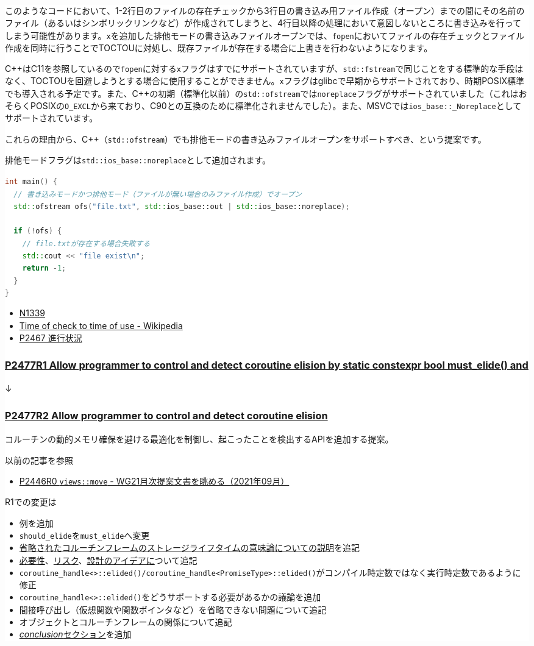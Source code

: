 このようなコードにおいて、1-2行目のファイルの存在チェックから3行目の書き込み用ファイル作成（オープン）までの間にその名前のファイル（あるいはシンボリックリンクなど）が作成されてしまうと、4行目以降の処理において意図しないところに書き込みを行ってしまう可能性があります。`x`を追加した排他モードの書き込みファイルオープンでは、`fopen`においてファイルの存在チェックとファイル作成を同時に行うことでTOCTOUに対処し、既存ファイルが存在する場合に上書きを行わないようになります。

C++はC11を参照しているので`fopen`に対する`x`フラグはすでにサポートされていますが、`std::fstream`で同じことをする標準的な手段はなく、TOCTOUを回避しようとする場合に使用することができません。`x`フラグはglibcで早期からサポートされており、時期POSIX標準でも導入される予定です。また、C++の初期（標準化以前）の`std::ofstream`では`noreplace`フラグがサポートされていました（これはおそらくPOSIXの`O_EXCL`から来ており、C90との互換のために標準化されませんでした）。また、MSVCでは`ios_base::_Noreplace`としてサポートされています。

これらの理由から、C++（`std::ofstream`）でも排他モードの書き込みファイルオープンをサポートすべき、という提案です。

排他モードフラグは`std::ios_base::noreplace`として追加されます。

```cpp
int main() {
  // 書き込みモードかつ排他モード（ファイルが無い場合のみファイル作成）でオープン
  std::ofstream ofs("file.txt", std::ios_base::out | std::ios_base::noreplace); 

  if (!ofs) {
    // file.txtが存在する場合失敗する
    std::cout << "file exist\n";
    return -1;
  }
}
```

- [N1339](http://www.open-std.org/jtc1/sc22/wg14/www/docs/n1339.pdf)
- [Time of check to time of use - Wikipedia](https://ja.wikipedia.org/wiki/Time_of_check_to_time_of_use)
- [P2467 進行状況](https://github.com/cplusplus/papers/issues/1138)

### [P2477R1 Allow programmer to control and detect coroutine elision by static constexpr bool must_elide() and](http://www.open-std.org/jtc1/sc22/wg21/docs/papers/2021/p2477r1.html)

↓

### [P2477R2 Allow programmer to control and detect coroutine elision](http://www.open-std.org/jtc1/sc22/wg21/docs/papers/2021/p2477r2.html)

コルーチンの動的メモリ確保を避ける最適化を制御し、起こったことを検出するAPIを追加する提案。


以前の記事を参照

- [P2446R0 `views::move` - WG21月次提案文書を眺める（2021年09月）](https://onihusube.hatenablog.com/entry/2021/10/03/193523#P2446R0-viewsmove)

R1での変更は

- 例を追加
- `should_elide`を`must_elide`へ変更
- [省略されたコルーチンフレームのストレージライフタイムの意味論についての説明](http://www.open-std.org/jtc1/sc22/wg21/docs/papers/2021/p2477r2.html#the-storage-lifetime-of-elided-coroutine-frame)を追記
- [必要性](http://www.open-std.org/jtc1/sc22/wg21/docs/papers/2021/p2477r2.html#necessity)、[リスク](http://www.open-std.org/jtc1/sc22/wg21/docs/papers/2021/p2477r2.html#risks)、[設計のアイデアに](http://www.open-std.org/jtc1/sc22/wg21/docs/papers/2021/p2477r2.html#design-ideas)ついて追記
- `coroutine_handle<>::elided()/coroutine_handle<PromiseType>::elided()`がコンパイル時定数ではなく実行時定数であるように修正
- `coroutine_handle<>::elided()`をどうサポートする必要があるかの議論を追加
- 間接呼び出し（仮想関数や関数ポインタなど）を省略できない問題について追記
- オブジェクトとコルーチンフレームの関係について追記
- [*conclusion*セクション](http://www.open-std.org/jtc1/sc22/wg21/docs/papers/2021/p2477r2.html#conclusion)を追加

